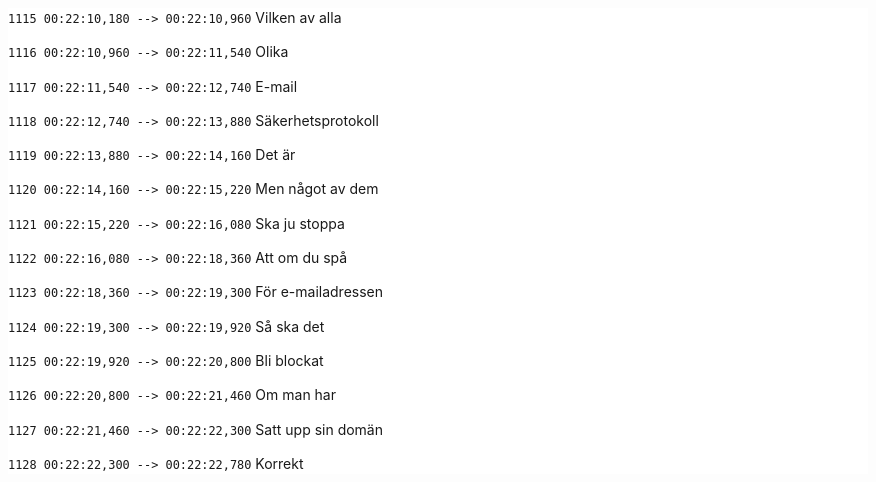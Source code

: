 

`1115 00:22:10,180 --> 00:22:10,960`
Vilken av alla



`1116 00:22:10,960 --> 00:22:11,540`
Olika



`1117 00:22:11,540 --> 00:22:12,740`
E-mail



`1118 00:22:12,740 --> 00:22:13,880`
Säkerhetsprotokoll



`1119 00:22:13,880 --> 00:22:14,160`
Det är



`1120 00:22:14,160 --> 00:22:15,220`
Men något av dem



`1121 00:22:15,220 --> 00:22:16,080`
Ska ju stoppa



`1122 00:22:16,080 --> 00:22:18,360`
Att om du spå



`1123 00:22:18,360 --> 00:22:19,300`
För e-mailadressen



`1124 00:22:19,300 --> 00:22:19,920`
Så ska det



`1125 00:22:19,920 --> 00:22:20,800`
Bli blockat



`1126 00:22:20,800 --> 00:22:21,460`
Om man har



`1127 00:22:21,460 --> 00:22:22,300`
Satt upp sin domän



`1128 00:22:22,300 --> 00:22:22,780`
Korrekt
